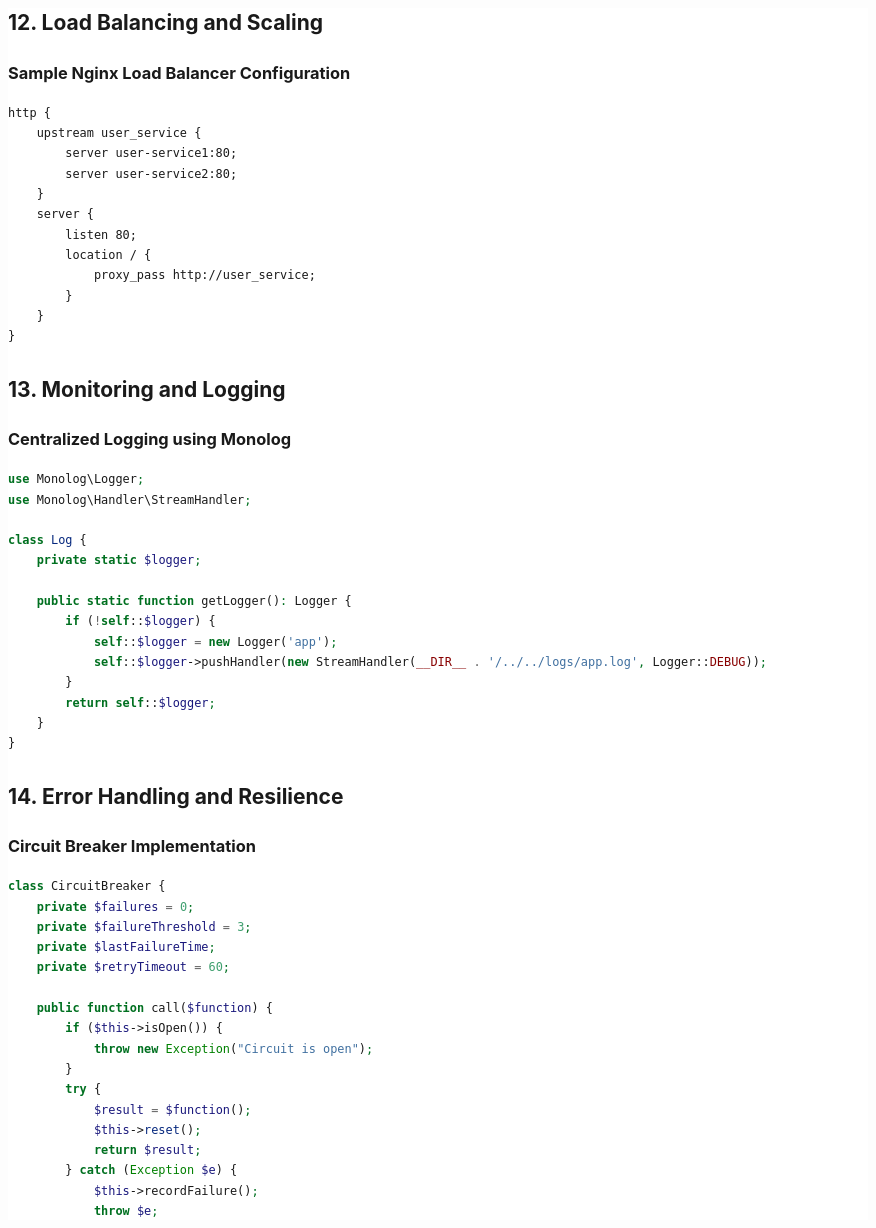 ## 12. Load Balancing and Scaling

### Sample Nginx Load Balancer Configuration

```nginx
http {
    upstream user_service {
        server user-service1:80;
        server user-service2:80;
    }
    server {
        listen 80;
        location / {
            proxy_pass http://user_service;
        }
    }
}
```

## 13. Monitoring and Logging

### Centralized Logging using Monolog

```php
use Monolog\Logger;
use Monolog\Handler\StreamHandler;

class Log {
    private static $logger;

    public static function getLogger(): Logger {
        if (!self::$logger) {
            self::$logger = new Logger('app');
            self::$logger->pushHandler(new StreamHandler(__DIR__ . '/../../logs/app.log', Logger::DEBUG));
        }
        return self::$logger;
    }
}
```

## 14. Error Handling and Resilience

### Circuit Breaker Implementation

```php
class CircuitBreaker {
    private $failures = 0;
    private $failureThreshold = 3;
    private $lastFailureTime;
    private $retryTimeout = 60;

    public function call($function) {
        if ($this->isOpen()) {
            throw new Exception("Circuit is open");
        }
        try {
            $result = $function();
            $this->reset();
            return $result;
        } catch (Exception $e) {
            $this->recordFailure();
            throw $e;
```